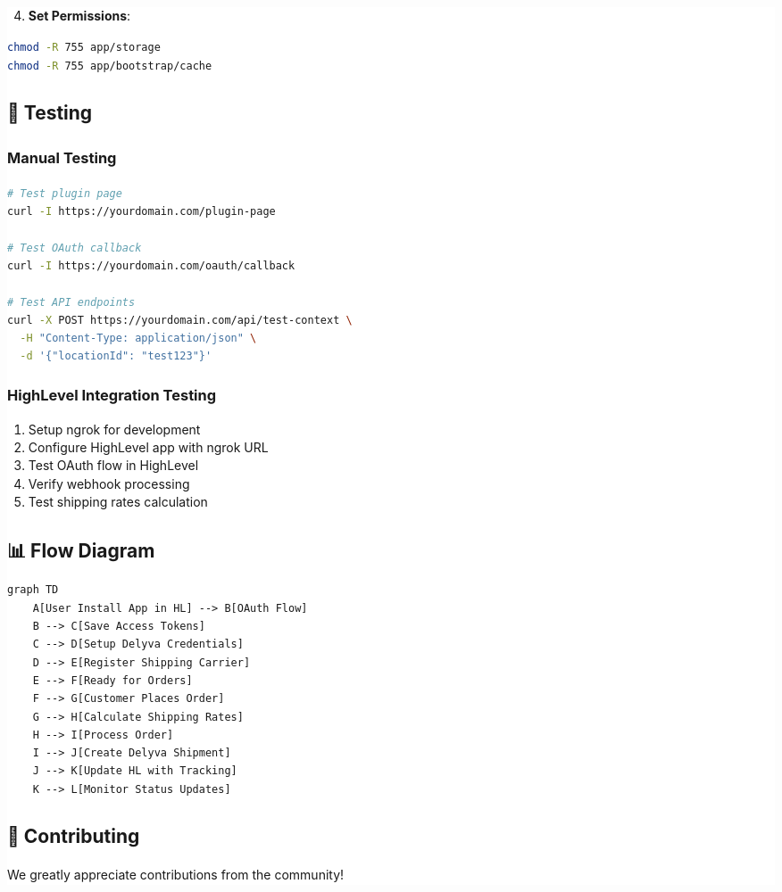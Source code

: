4. **Set Permissions**:
```bash
chmod -R 755 app/storage
chmod -R 755 app/bootstrap/cache
```

## 🧪 Testing

### Manual Testing

```bash
# Test plugin page
curl -I https://yourdomain.com/plugin-page

# Test OAuth callback
curl -I https://yourdomain.com/oauth/callback

# Test API endpoints
curl -X POST https://yourdomain.com/api/test-context \
  -H "Content-Type: application/json" \
  -d '{"locationId": "test123"}'
```

### HighLevel Integration Testing

1. Setup ngrok for development
2. Configure HighLevel app with ngrok URL
3. Test OAuth flow in HighLevel
4. Verify webhook processing
5. Test shipping rates calculation

## 📊 Flow Diagram

```mermaid
graph TD
    A[User Install App in HL] --> B[OAuth Flow]
    B --> C[Save Access Tokens]
    C --> D[Setup Delyva Credentials]
    D --> E[Register Shipping Carrier]
    E --> F[Ready for Orders]
    F --> G[Customer Places Order]
    G --> H[Calculate Shipping Rates]
    H --> I[Process Order]
    I --> J[Create Delyva Shipment]
    J --> K[Update HL with Tracking]
    K --> L[Monitor Status Updates]
```

## 🤝 Contributing

We greatly appreciate contributions from the community! 
